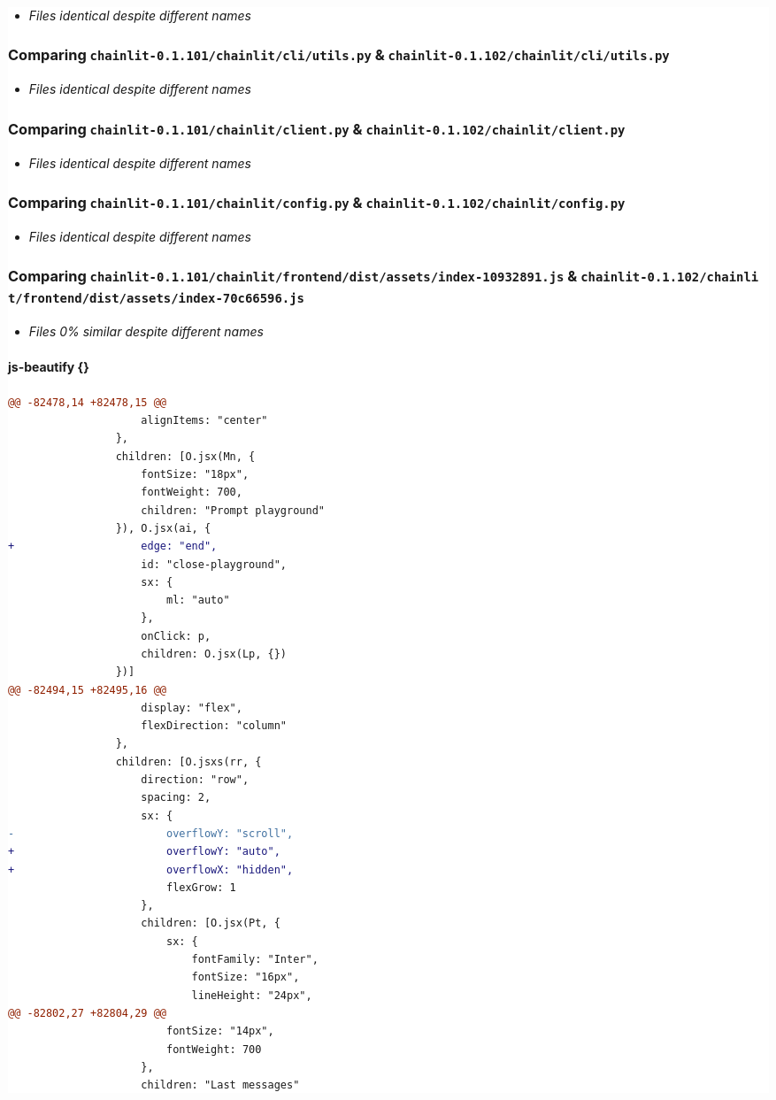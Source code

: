  * *Files identical despite different names*

### Comparing `chainlit-0.1.101/chainlit/cli/utils.py` & `chainlit-0.1.102/chainlit/cli/utils.py`

 * *Files identical despite different names*

### Comparing `chainlit-0.1.101/chainlit/client.py` & `chainlit-0.1.102/chainlit/client.py`

 * *Files identical despite different names*

### Comparing `chainlit-0.1.101/chainlit/config.py` & `chainlit-0.1.102/chainlit/config.py`

 * *Files identical despite different names*

### Comparing `chainlit-0.1.101/chainlit/frontend/dist/assets/index-10932891.js` & `chainlit-0.1.102/chainlit/frontend/dist/assets/index-70c66596.js`

 * *Files 0% similar despite different names*

#### js-beautify {}

```diff
@@ -82478,14 +82478,15 @@
                     alignItems: "center"
                 },
                 children: [O.jsx(Mn, {
                     fontSize: "18px",
                     fontWeight: 700,
                     children: "Prompt playground"
                 }), O.jsx(ai, {
+                    edge: "end",
                     id: "close-playground",
                     sx: {
                         ml: "auto"
                     },
                     onClick: p,
                     children: O.jsx(Lp, {})
                 })]
@@ -82494,15 +82495,16 @@
                     display: "flex",
                     flexDirection: "column"
                 },
                 children: [O.jsxs(rr, {
                     direction: "row",
                     spacing: 2,
                     sx: {
-                        overflowY: "scroll",
+                        overflowY: "auto",
+                        overflowX: "hidden",
                         flexGrow: 1
                     },
                     children: [O.jsx(Pt, {
                         sx: {
                             fontFamily: "Inter",
                             fontSize: "16px",
                             lineHeight: "24px",
@@ -82802,27 +82804,29 @@
                         fontSize: "14px",
                         fontWeight: 700
                     },
                     children: "Last messages"
```